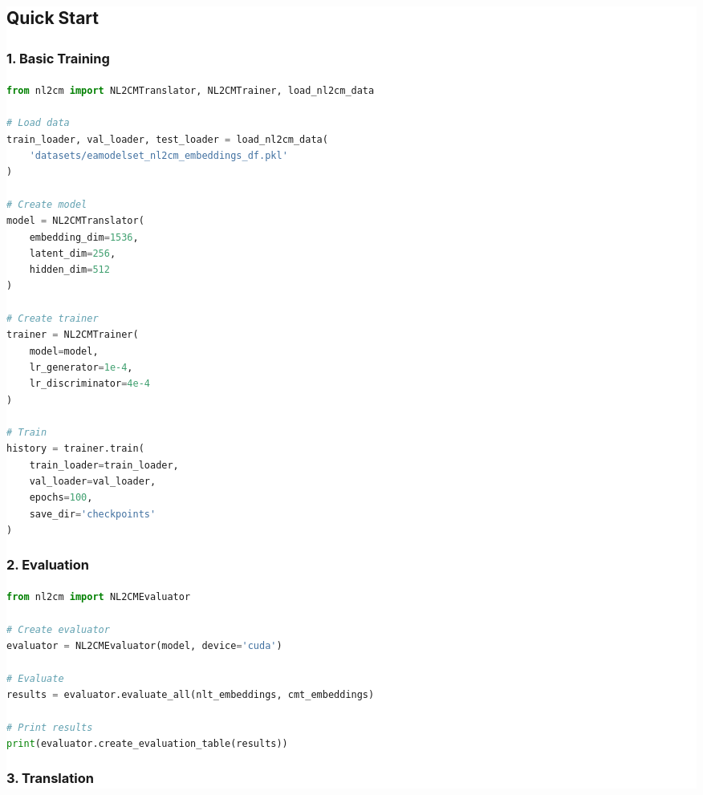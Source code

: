 ## Quick Start

### 1. Basic Training

```python
from nl2cm import NL2CMTranslator, NL2CMTrainer, load_nl2cm_data

# Load data
train_loader, val_loader, test_loader = load_nl2cm_data(
    'datasets/eamodelset_nl2cm_embeddings_df.pkl'
)

# Create model
model = NL2CMTranslator(
    embedding_dim=1536,
    latent_dim=256,
    hidden_dim=512
)

# Create trainer
trainer = NL2CMTrainer(
    model=model,
    lr_generator=1e-4,
    lr_discriminator=4e-4
)

# Train
history = trainer.train(
    train_loader=train_loader,
    val_loader=val_loader,
    epochs=100,
    save_dir='checkpoints'
)
```

### 2. Evaluation

```python
from nl2cm import NL2CMEvaluator

# Create evaluator
evaluator = NL2CMEvaluator(model, device='cuda')

# Evaluate
results = evaluator.evaluate_all(nlt_embeddings, cmt_embeddings)

# Print results
print(evaluator.create_evaluation_table(results))
```

### 3. Translation
